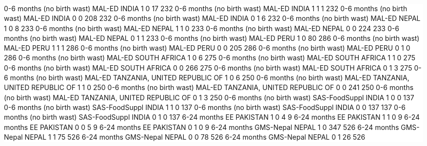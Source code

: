 0-6 months (no birth wast)    MAL-ED          INDIA                          1                        0       17     232
0-6 months (no birth wast)    MAL-ED          INDIA                          1                        1        1     232
0-6 months (no birth wast)    MAL-ED          INDIA                          0                        0      208     232
0-6 months (no birth wast)    MAL-ED          INDIA                          0                        1        6     232
0-6 months (no birth wast)    MAL-ED          NEPAL                          1                        0        8     233
0-6 months (no birth wast)    MAL-ED          NEPAL                          1                        1        0     233
0-6 months (no birth wast)    MAL-ED          NEPAL                          0                        0      224     233
0-6 months (no birth wast)    MAL-ED          NEPAL                          0                        1        1     233
0-6 months (no birth wast)    MAL-ED          PERU                           1                        0       80     286
0-6 months (no birth wast)    MAL-ED          PERU                           1                        1        1     286
0-6 months (no birth wast)    MAL-ED          PERU                           0                        0      205     286
0-6 months (no birth wast)    MAL-ED          PERU                           0                        1        0     286
0-6 months (no birth wast)    MAL-ED          SOUTH AFRICA                   1                        0        6     275
0-6 months (no birth wast)    MAL-ED          SOUTH AFRICA                   1                        1        0     275
0-6 months (no birth wast)    MAL-ED          SOUTH AFRICA                   0                        0      266     275
0-6 months (no birth wast)    MAL-ED          SOUTH AFRICA                   0                        1        3     275
0-6 months (no birth wast)    MAL-ED          TANZANIA, UNITED REPUBLIC OF   1                        0        6     250
0-6 months (no birth wast)    MAL-ED          TANZANIA, UNITED REPUBLIC OF   1                        1        0     250
0-6 months (no birth wast)    MAL-ED          TANZANIA, UNITED REPUBLIC OF   0                        0      241     250
0-6 months (no birth wast)    MAL-ED          TANZANIA, UNITED REPUBLIC OF   0                        1        3     250
0-6 months (no birth wast)    SAS-FoodSuppl   INDIA                          1                        0        0     137
0-6 months (no birth wast)    SAS-FoodSuppl   INDIA                          1                        1        0     137
0-6 months (no birth wast)    SAS-FoodSuppl   INDIA                          0                        0      137     137
0-6 months (no birth wast)    SAS-FoodSuppl   INDIA                          0                        1        0     137
6-24 months                   EE              PAKISTAN                       1                        0        4       9
6-24 months                   EE              PAKISTAN                       1                        1        0       9
6-24 months                   EE              PAKISTAN                       0                        0        5       9
6-24 months                   EE              PAKISTAN                       0                        1        0       9
6-24 months                   GMS-Nepal       NEPAL                          1                        0      347     526
6-24 months                   GMS-Nepal       NEPAL                          1                        1       75     526
6-24 months                   GMS-Nepal       NEPAL                          0                        0       78     526
6-24 months                   GMS-Nepal       NEPAL                          0                        1       26     526